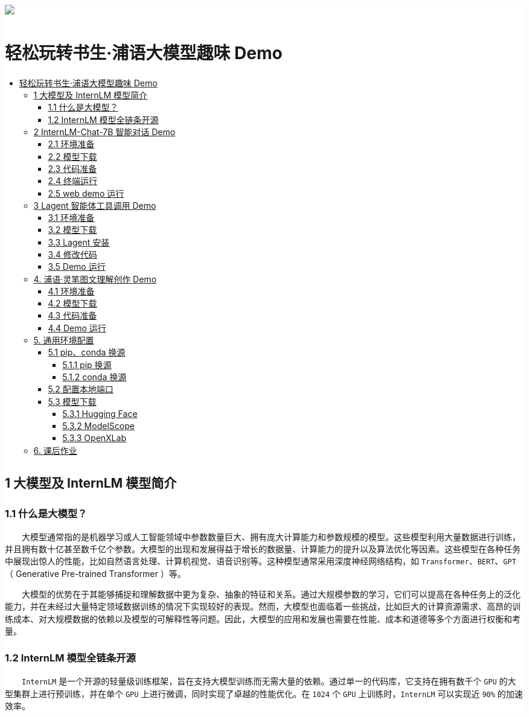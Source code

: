 ![](./images/head.png)

# 轻松玩转书生·浦语大模型趣味 Demo
- [轻松玩转书生·浦语大模型趣味 Demo](#轻松玩转书生浦语大模型趣味-demo)
  - [1 大模型及 InternLM 模型简介](#1-大模型及-internlm-模型简介)
    - [1.1 什么是大模型？](#11-什么是大模型)
    - [1.2 InternLM 模型全链条开源](#12-internlm-模型全链条开源)
  - [2 InternLM-Chat-7B 智能对话 Demo](#2-internlm-chat-7b-智能对话-demo)
    - [2.1 环境准备](#21-环境准备)
    - [2.2 模型下载](#22-模型下载)
    - [2.3 代码准备](#23-代码准备)
    - [2.4 终端运行](#24-终端运行)
    - [2.5 web demo 运行](#25-web-demo-运行)
  - [3 Lagent 智能体工具调用 Demo](#3-lagent-智能体工具调用-demo)
    - [3.1 环境准备](#31-环境准备)
    - [3.2 模型下载](#32-模型下载)
    - [3.3 Lagent 安装](#33-lagent-安装)
    - [3.4 修改代码](#34-修改代码)
    - [3.5 Demo 运行](#35-demo-运行)
  - [4. 浦语·灵笔图文理解创作 Demo](#4-浦语灵笔图文理解创作-demo)
    - [4.1 环境准备](#41-环境准备)
    - [4.2 模型下载](#42-模型下载)
    - [4.3 代码准备](#43-代码准备)
    - [4.4 Demo 运行](#44-demo-运行)
  - [5. 通用环境配置](#5-通用环境配置)
    - [5.1 pip、conda 换源](#51-pipconda-换源)
      - [5.1.1 pip 换源](#511-pip-换源)
      - [5.1.2 conda 换源](#512-conda-换源)
    - [5.2 配置本地端口](#52-配置本地端口)
    - [5.3 模型下载](#53-模型下载)
      - [5.3.1 Hugging Face](#531-hugging-face)
      - [5.3.2 ModelScope](#532-modelscope)
      - [5.3.3 OpenXLab](#533-openxlab)
  - [6. 课后作业](#6-课后作业)


## 1 大模型及 InternLM 模型简介

### 1.1 什么是大模型？

&emsp;&emsp;大模型通常指的是机器学习或人工智能领域中参数数量巨大、拥有庞大计算能力和参数规模的模型。这些模型利用大量数据进行训练，并且拥有数十亿甚至数千亿个参数。大模型的出现和发展得益于增长的数据量、计算能力的提升以及算法优化等因素。这些模型在各种任务中展现出惊人的性能，比如自然语言处理、计算机视觉、语音识别等。这种模型通常采用深度神经网络结构，如 `Transformer`、`BERT`、`GPT`（ Generative Pre-trained Transformer ）等。

&emsp;&emsp;大模型的优势在于其能够捕捉和理解数据中更为复杂、抽象的特征和关系。通过大规模参数的学习，它们可以提高在各种任务上的泛化能力，并在未经过大量特定领域数据训练的情况下实现较好的表现。然而，大模型也面临着一些挑战，比如巨大的计算资源需求、高昂的训练成本、对大规模数据的依赖以及模型的可解释性等问题。因此，大模型的应用和发展也需要在性能、成本和道德等多个方面进行权衡和考量。

### 1.2 InternLM 模型全链条开源

&emsp;&emsp;`InternLM` 是一个开源的轻量级训练框架，旨在支持大模型训练而无需大量的依赖。通过单一的代码库，它支持在拥有数千个 `GPU` 的大型集群上进行预训练，并在单个 `GPU` 上进行微调，同时实现了卓越的性能优化。在 `1024` 个 `GPU` 上训练时，`InternLM` 可以实现近 `90%` 的加速效率。
